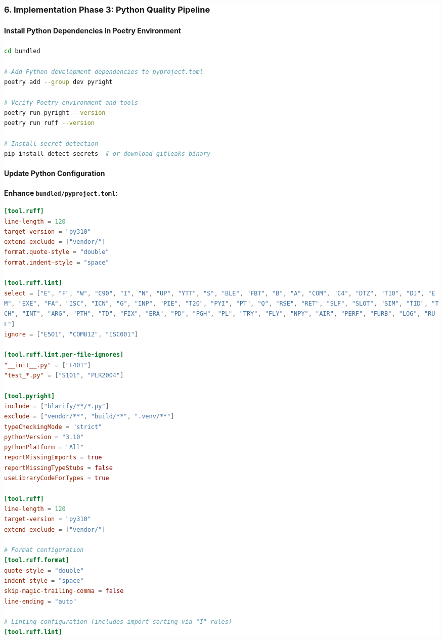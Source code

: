 ### 6. Implementation Phase 3: Python Quality Pipeline

#### Install Python Dependencies in Poetry Environment
```bash
cd bundled

# Add Python development dependencies to pyproject.toml
poetry add --group dev pyright

# Verify Poetry environment and tools
poetry run pyright --version
poetry run ruff --version

# Install secret detection
pip install detect-secrets  # or download gitleaks binary
```

#### Update Python Configuration
**Enhance `bundled/pyproject.toml`**:
```toml
[tool.ruff]
line-length = 120
target-version = "py310"
extend-exclude = ["vendor/"]
format.quote-style = "double"
format.indent-style = "space"

[tool.ruff.lint]
select = ["E", "F", "W", "C90", "I", "N", "UP", "YTT", "S", "BLE", "FBT", "B", "A", "COM", "C4", "DTZ", "T10", "DJ", "EM", "EXE", "FA", "ISC", "ICN", "G", "INP", "PIE", "T20", "PYI", "PT", "Q", "RSE", "RET", "SLF", "SLOT", "SIM", "TID", "TCH", "INT", "ARG", "PTH", "TD", "FIX", "ERA", "PD", "PGH", "PL", "TRY", "FLY", "NPY", "AIR", "PERF", "FURB", "LOG", "RUF"]
ignore = ["E501", "COM812", "ISC001"]

[tool.ruff.lint.per-file-ignores]
"__init__.py" = ["F401"]
"test_*.py" = ["S101", "PLR2004"]

[tool.pyright]
include = ["blarify/**/*.py"]
exclude = ["vendor/**", "build/**", ".venv/**"]
typeCheckingMode = "strict"
pythonVersion = "3.10"
pythonPlatform = "All"
reportMissingImports = true
reportMissingTypeStubs = false
useLibraryCodeForTypes = true

[tool.ruff]
line-length = 120
target-version = "py310"
extend-exclude = ["vendor/"]

# Format configuration
[tool.ruff.format]
quote-style = "double"
indent-style = "space"
skip-magic-trailing-comma = false
line-ending = "auto"

# Linting configuration (includes import sorting via "I" rules)
[tool.ruff.lint]
```